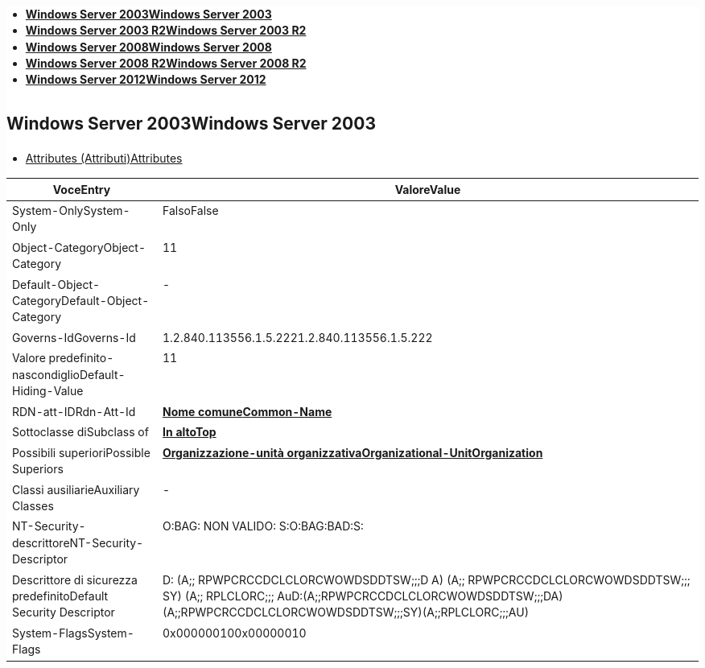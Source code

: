 -   [<span data-ttu-id="39c12-120">**Windows Server 2003**</span><span class="sxs-lookup"><span data-stu-id="39c12-120">**Windows Server 2003**</span></span>](#windows-server-2003)
-   [<span data-ttu-id="39c12-121">**Windows Server 2003 R2**</span><span class="sxs-lookup"><span data-stu-id="39c12-121">**Windows Server 2003 R2**</span></span>](#windows-server-2003-r2)
-   [<span data-ttu-id="39c12-122">**Windows Server 2008**</span><span class="sxs-lookup"><span data-stu-id="39c12-122">**Windows Server 2008**</span></span>](#windows-server-2008)
-   [<span data-ttu-id="39c12-123">**Windows Server 2008 R2**</span><span class="sxs-lookup"><span data-stu-id="39c12-123">**Windows Server 2008 R2**</span></span>](#windows-server-2008-r2)
-   [<span data-ttu-id="39c12-124">**Windows Server 2012**</span><span class="sxs-lookup"><span data-stu-id="39c12-124">**Windows Server 2012**</span></span>](#windows-server-2012)

## <a name="windows-server-2003"></a><span data-ttu-id="39c12-125">Windows Server 2003</span><span class="sxs-lookup"><span data-stu-id="39c12-125">Windows Server 2003</span></span>

-   [<span data-ttu-id="39c12-126">Attributes (Attributi)</span><span class="sxs-lookup"><span data-stu-id="39c12-126">Attributes</span></span>](#windows-server-2003-attributes)



| <span data-ttu-id="39c12-127">Voce</span><span class="sxs-lookup"><span data-stu-id="39c12-127">Entry</span></span> | <span data-ttu-id="39c12-128">Valore</span><span class="sxs-lookup"><span data-stu-id="39c12-128">Value</span></span> |
|-----------------------------|----------------------------------------------------------------------------------------------|
| <span data-ttu-id="39c12-129">System-Only</span><span class="sxs-lookup"><span data-stu-id="39c12-129">System-Only</span></span>                 | <span data-ttu-id="39c12-130">Falso</span><span class="sxs-lookup"><span data-stu-id="39c12-130">False</span></span>                                                                                        |
| <span data-ttu-id="39c12-131">Object-Category</span><span class="sxs-lookup"><span data-stu-id="39c12-131">Object-Category</span></span>             | <span data-ttu-id="39c12-132">1</span><span class="sxs-lookup"><span data-stu-id="39c12-132">1</span></span>                                                                                            |
| <span data-ttu-id="39c12-133">Default-Object-Category</span><span class="sxs-lookup"><span data-stu-id="39c12-133">Default-Object-Category</span></span>     | \-                                                                                           |
| <span data-ttu-id="39c12-134">Governs-Id</span><span class="sxs-lookup"><span data-stu-id="39c12-134">Governs-Id</span></span>                  | <span data-ttu-id="39c12-135">1.2.840.113556.1.5.222</span><span class="sxs-lookup"><span data-stu-id="39c12-135">1.2.840.113556.1.5.222</span></span>                                                                       |
| <span data-ttu-id="39c12-136">Valore predefinito-nascondiglio</span><span class="sxs-lookup"><span data-stu-id="39c12-136">Default-Hiding-Value</span></span>        | <span data-ttu-id="39c12-137">1</span><span class="sxs-lookup"><span data-stu-id="39c12-137">1</span></span>                                                                                            |
| <span data-ttu-id="39c12-138">RDN-att-ID</span><span class="sxs-lookup"><span data-stu-id="39c12-138">Rdn-Att-Id</span></span>                  | [<span data-ttu-id="39c12-139">**Nome comune**</span><span class="sxs-lookup"><span data-stu-id="39c12-139">**Common-Name**</span></span>](a-cn.md)<br/>                                                       |
| <span data-ttu-id="39c12-140">Sottoclasse di</span><span class="sxs-lookup"><span data-stu-id="39c12-140">Subclass of</span></span>                 | [<span data-ttu-id="39c12-141">**In alto**</span><span class="sxs-lookup"><span data-stu-id="39c12-141">**Top**</span></span>](c-top.md)<br/>                                                              |
| <span data-ttu-id="39c12-142">Possibili superiori</span><span class="sxs-lookup"><span data-stu-id="39c12-142">Possible Superiors</span></span>          | <span data-ttu-id="39c12-143">[**Organizzazione-unità organizzativa**](c-organizationalunit.md)[](c-organization.md)</span><span class="sxs-lookup"><span data-stu-id="39c12-143">[**Organizational-Unit**](c-organizationalunit.md)[**Organization**](c-organization.md)</span></span>    |
| <span data-ttu-id="39c12-144">Classi ausiliarie</span><span class="sxs-lookup"><span data-stu-id="39c12-144">Auxiliary Classes</span></span>           | \-                                                                                           |
| <span data-ttu-id="39c12-145">NT-Security-descrittore</span><span class="sxs-lookup"><span data-stu-id="39c12-145">NT-Security-Descriptor</span></span>      | <span data-ttu-id="39c12-146">O:BAG: NON VALIDO: S:</span><span class="sxs-lookup"><span data-stu-id="39c12-146">O:BAG:BAD:S:</span></span>                                                                                 |
| <span data-ttu-id="39c12-147">Descrittore di sicurezza predefinito</span><span class="sxs-lookup"><span data-stu-id="39c12-147">Default Security Descriptor</span></span> | <span data-ttu-id="39c12-148">D: (A;; RPWPCRCCDCLCLORCWOWDSDDTSW;;;D A) (A;; RPWPCRCCDCLCLORCWOWDSDDTSW;;; SY) (A;; RPLCLORC;;; Au</span><span class="sxs-lookup"><span data-stu-id="39c12-148">D:(A;;RPWPCRCCDCLCLORCWOWDSDDTSW;;;DA)(A;;RPWPCRCCDCLCLORCWOWDSDDTSW;;;SY)(A;;RPLCLORC;;;AU)</span></span> |
| <span data-ttu-id="39c12-149">System-Flags</span><span class="sxs-lookup"><span data-stu-id="39c12-149">System-Flags</span></span>                | <span data-ttu-id="39c12-150">0x00000010</span><span class="sxs-lookup"><span data-stu-id="39c12-150">0x00000010</span></span>                                                                                   |


